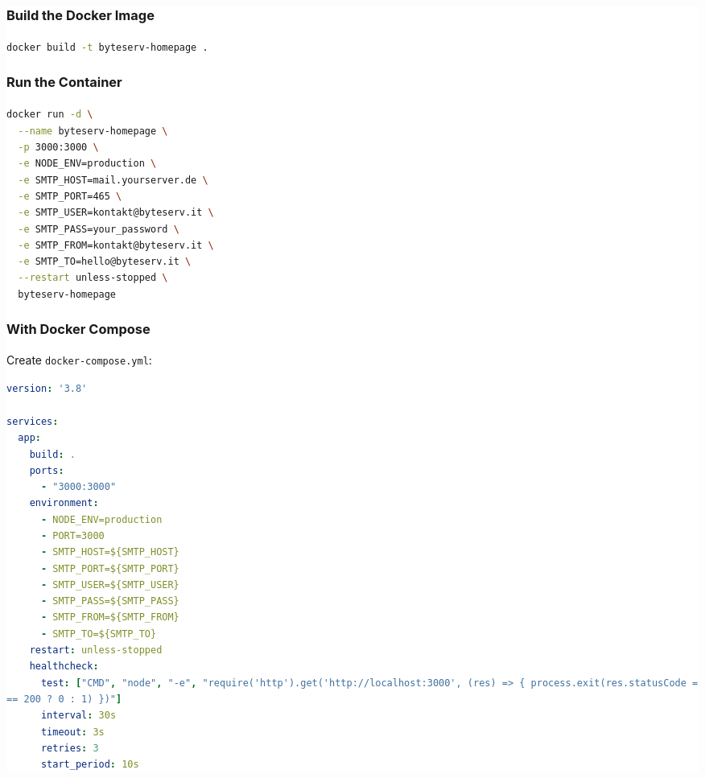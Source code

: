 ### Build the Docker Image

```bash
docker build -t byteserv-homepage .
```

### Run the Container

```bash
docker run -d \
  --name byteserv-homepage \
  -p 3000:3000 \
  -e NODE_ENV=production \
  -e SMTP_HOST=mail.yourserver.de \
  -e SMTP_PORT=465 \
  -e SMTP_USER=kontakt@byteserv.it \
  -e SMTP_PASS=your_password \
  -e SMTP_FROM=kontakt@byteserv.it \
  -e SMTP_TO=hello@byteserv.it \
  --restart unless-stopped \
  byteserv-homepage
```

### With Docker Compose

Create `docker-compose.yml`:

```yaml
version: '3.8'

services:
  app:
    build: .
    ports:
      - "3000:3000"
    environment:
      - NODE_ENV=production
      - PORT=3000
      - SMTP_HOST=${SMTP_HOST}
      - SMTP_PORT=${SMTP_PORT}
      - SMTP_USER=${SMTP_USER}
      - SMTP_PASS=${SMTP_PASS}
      - SMTP_FROM=${SMTP_FROM}
      - SMTP_TO=${SMTP_TO}
    restart: unless-stopped
    healthcheck:
      test: ["CMD", "node", "-e", "require('http').get('http://localhost:3000', (res) => { process.exit(res.statusCode === 200 ? 0 : 1) })"]
      interval: 30s
      timeout: 3s
      retries: 3
      start_period: 10s
```
